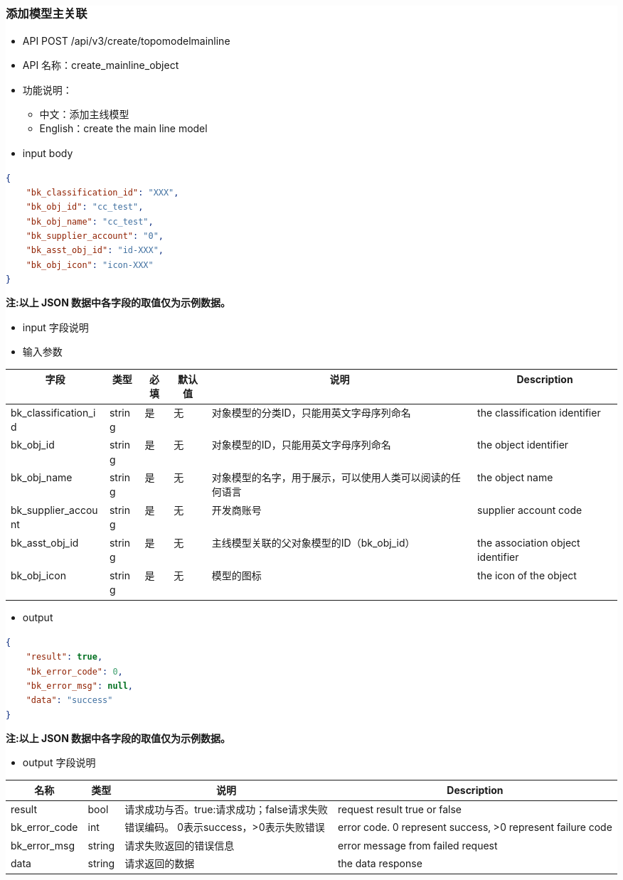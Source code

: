 ### 添加模型主关联
- API POST /api/v3/create/topomodelmainline
- API 名称：create_mainline_object
- 功能说明：
	- 中文：添加主线模型
	- English：create the main line model

- input body

``` json
{
	"bk_classification_id": "XXX",
	"bk_obj_id": "cc_test",
	"bk_obj_name": "cc_test",
	"bk_supplier_account": "0",
	"bk_asst_obj_id": "id-XXX",
	"bk_obj_icon": "icon-XXX"
}
```

**注:以上 JSON 数据中各字段的取值仅为示例数据。**

- input 字段说明

- 输入参数

|字段|类型|必填|默认值|说明|Description|
|---|---|---|---|---|---|
|bk_classification_id|string|是|无|对象模型的分类ID，只能用英文字母序列命名|the classification identifier|
| bk_obj_id |string|是|无|对象模型的ID，只能用英文字母序列命名|the object identifier|
| bk_obj_name |string|是|无|对象模型的名字，用于展示，可以使用人类可以阅读的任何语言|the object name|
|bk_supplier_account|string|是|无|开发商账号|supplier account code|
| bk_asst_obj_id |string|是|无|主线模型关联的父对象模型的ID（bk_obj_id）|the association object identifier|
| bk_obj_icon|string|是|无|模型的图标|the icon of the object|

- output

``` json
{
	"result": true,
	"bk_error_code": 0,
	"bk_error_msg": null,
	"data": "success"
}
```

**注:以上 JSON 数据中各字段的取值仅为示例数据。**

- output 字段说明

| 名称  | 类型  | 说明 |Description|
|---|---|---|---|
| result | bool | 请求成功与否。true:请求成功；false请求失败 |request result true or false|
| bk_error_code | int | 错误编码。 0表示success，>0表示失败错误 |error code. 0 represent success, >0 represent failure code |
| bk_error_msg | string | 请求失败返回的错误信息 |error message from failed request|
| data | string | 请求返回的数据 |the data response|
